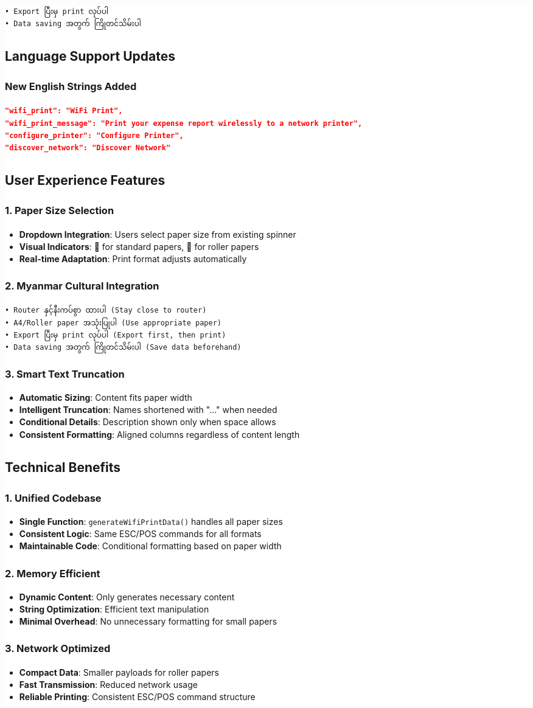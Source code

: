 ```
• Export ပြီးမှ print လုပ်ပါ
• Data saving အတွက် ကြိုတင်သိမ်းပါ
```

## Language Support Updates

### **New English Strings Added**
```json
"wifi_print": "WiFi Print",
"wifi_print_message": "Print your expense report wirelessly to a network printer",
"configure_printer": "Configure Printer",
"discover_network": "Discover Network"
```

## User Experience Features

### **1. Paper Size Selection**
- **Dropdown Integration**: Users select paper size from existing spinner
- **Visual Indicators**: 📄 for standard papers, 🧾 for roller papers
- **Real-time Adaptation**: Print format adjusts automatically

### **2. Myanmar Cultural Integration**
```
• Router နှင့်နီးကပ်စွာ ထားပါ (Stay close to router)
• A4/Roller paper အသုံးပြုပါ (Use appropriate paper)
• Export ပြီးမှ print လုပ်ပါ (Export first, then print)
• Data saving အတွက် ကြိုတင်သိမ်းပါ (Save data beforehand)
```

### **3. Smart Text Truncation**
- **Automatic Sizing**: Content fits paper width
- **Intelligent Truncation**: Names shortened with "..." when needed
- **Conditional Details**: Description shown only when space allows
- **Consistent Formatting**: Aligned columns regardless of content length

## Technical Benefits

### **1. Unified Codebase**
- **Single Function**: `generateWifiPrintData()` handles all paper sizes
- **Consistent Logic**: Same ESC/POS commands for all formats
- **Maintainable Code**: Conditional formatting based on paper width

### **2. Memory Efficient**
- **Dynamic Content**: Only generates necessary content
- **String Optimization**: Efficient text manipulation
- **Minimal Overhead**: No unnecessary formatting for small papers

### **3. Network Optimized**
- **Compact Data**: Smaller payloads for roller papers
- **Fast Transmission**: Reduced network usage
- **Reliable Printing**: Consistent ESC/POS command structure
